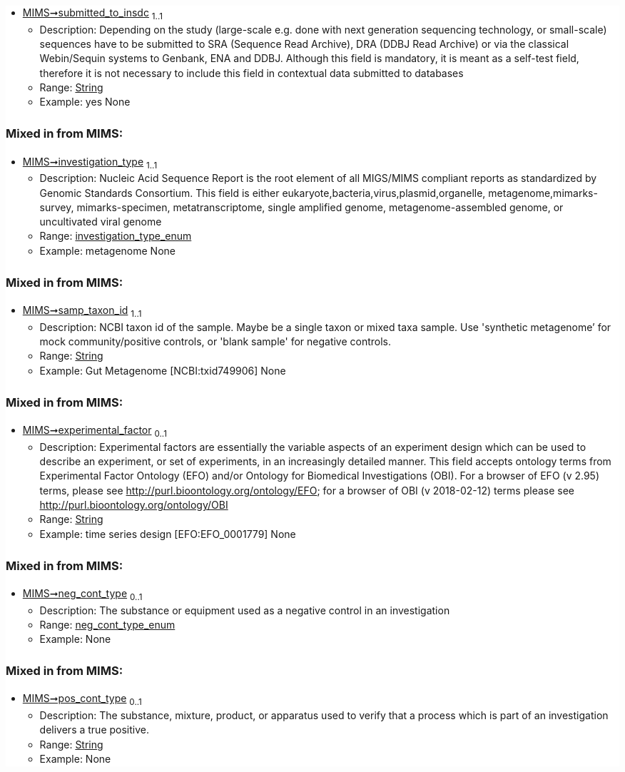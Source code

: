  * [MIMS➞submitted_to_insdc](MIMS_submitted_to_insdc.md)  <sub>1..1</sub>
     * Description: Depending on the study (large-scale e.g. done with next generation sequencing technology, or small-scale) sequences have to be submitted to SRA (Sequence Read Archive), DRA (DDBJ Read Archive) or via the classical Webin/Sequin systems to Genbank, ENA and DDBJ. Although this field is mandatory, it is meant as a self-test field, therefore it is not necessary to include this field in contextual data submitted to databases
     * Range: [String](types/String.md)
     * Example: yes None

### Mixed in from MIMS:

 * [MIMS➞investigation_type](MIMS_investigation_type.md)  <sub>1..1</sub>
     * Description: Nucleic Acid Sequence Report is the root element of all MIGS/MIMS compliant reports as standardized by Genomic Standards Consortium. This field is either eukaryote,bacteria,virus,plasmid,organelle, metagenome,mimarks-survey, mimarks-specimen, metatranscriptome, single amplified genome, metagenome-assembled genome, or uncultivated viral genome
     * Range: [investigation_type_enum](investigation_type_enum.md)
     * Example: metagenome None

### Mixed in from MIMS:

 * [MIMS➞samp_taxon_id](MIMS_samp_taxon_id.md)  <sub>1..1</sub>
     * Description: NCBI taxon id of the sample.  Maybe be a single taxon or mixed taxa sample. Use 'synthetic metagenome’ for mock community/positive controls, or 'blank sample' for negative controls.
     * Range: [String](types/String.md)
     * Example: Gut Metagenome [NCBI:txid749906] None

### Mixed in from MIMS:

 * [MIMS➞experimental_factor](MIMS_experimental_factor.md)  <sub>0..1</sub>
     * Description: Experimental factors are essentially the variable aspects of an experiment design which can be used to describe an experiment, or set of experiments, in an increasingly detailed manner. This field accepts ontology terms from Experimental Factor Ontology (EFO) and/or Ontology for Biomedical Investigations (OBI). For a browser of EFO (v 2.95) terms, please see http://purl.bioontology.org/ontology/EFO; for a browser of OBI (v 2018-02-12) terms please see http://purl.bioontology.org/ontology/OBI
     * Range: [String](types/String.md)
     * Example: time series design [EFO:EFO_0001779] None

### Mixed in from MIMS:

 * [MIMS➞neg_cont_type](MIMS_neg_cont_type.md)  <sub>0..1</sub>
     * Description: The substance or equipment used as a negative control in an investigation
     * Range: [neg_cont_type_enum](neg_cont_type_enum.md)
     * Example:  None

### Mixed in from MIMS:

 * [MIMS➞pos_cont_type](MIMS_pos_cont_type.md)  <sub>0..1</sub>
     * Description: The substance, mixture, product, or apparatus used to verify that a process which is part of an investigation delivers a true positive.
     * Range: [String](types/String.md)
     * Example:  None
